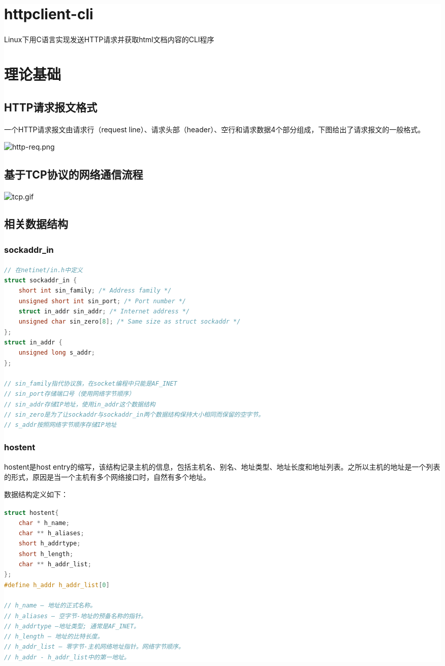 # httpclient-cli
Linux下用C语言实现发送HTTP请求并获取html文档内容的CLI程序

# 理论基础
## HTTP请求报文格式
一个HTTP请求报文由请求行（request line）、请求头部（header）、空行和请求数据4个部分组成，下图给出了请求报文的一般格式。

![http-req.png](src/http-req.png)

## 基于TCP协议的网络通信流程

![tcp.gif](src/tcp.gif)

## 相关数据结构
### sockaddr_in

```c
// 在netinet/in.h中定义
struct sockaddr_in {
    short int sin_family; /* Address family */
    unsigned short int sin_port; /* Port number */
    struct in_addr sin_addr; /* Internet address */
    unsigned char sin_zero[8]; /* Same size as struct sockaddr */
};
struct in_addr {
    unsigned long s_addr;
};

// sin_family指代协议族，在socket编程中只能是AF_INET
// sin_port存储端口号（使用网络字节顺序）
// sin_addr存储IP地址，使用in_addr这个数据结构
// sin_zero是为了让sockaddr与sockaddr_in两个数据结构保持大小相同而保留的空字节。
// s_addr按照网络字节顺序存储IP地址
```

### hostent
hostent是host entry的缩写，该结构记录主机的信息，包括主机名、别名、地址类型、地址长度和地址列表。之所以主机的地址是一个列表的形式，原因是当一个主机有多个网络接口时，自然有多个地址。

数据结构定义如下：
```c
struct hostent{
    char * h_name;
    char ** h_aliases;
    short h_addrtype;
    short h_length;
    char ** h_addr_list;
};
#define h_addr h_addr_list[0]

// h_name – 地址的正式名称。
// h_aliases – 空字节-地址的预备名称的指针。
// h_addrtype –地址类型; 通常是AF_INET。
// h_length – 地址的比特长度。
// h_addr_list – 零字节-主机网络地址指针。网络字节顺序。
// h_addr - h_addr_list中的第一地址。
```
